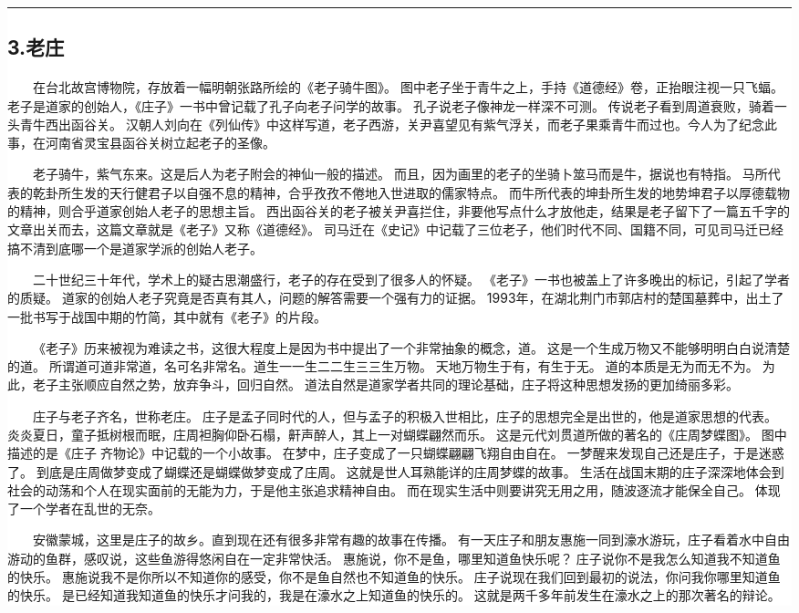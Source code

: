 
***

<h2 id="3">3.老庄 </h2>

&emsp;&emsp;在台北故宫博物院，存放着一幅明朝张路所绘的《老子骑牛图》。
图中老子坐于青牛之上，手持《道德经》卷，正抬眼注视一只飞蝠。
老子是道家的创始人，《庄子》一书中曾记载了孔子向老子问学的故事。
孔子说老子像神龙一样深不可测。
传说老子看到周道衰败，骑着一头青牛西出函谷关。
汉朝人刘向在《列仙传》中这样写道，老子西游，关尹喜望见有紫气浮关，而老子果乘青牛而过也。今人为了纪念此事，在河南省灵宝县函谷关树立起老子的圣像。

&emsp;&emsp;老子骑牛，紫气东来。这是后人为老子附会的神仙一般的描述。
而且，因为画里的老子的坐骑卜筮马而是牛，据说也有特指。
马所代表的乾卦所生发的天行健君子以自强不息的精神，合乎孜孜不倦地入世进取的儒家特点。
而牛所代表的坤卦所生发的地势坤君子以厚德载物的精神，则合乎道家创始人老子的思想主旨。
西出函谷关的老子被关尹喜拦住，非要他写点什么才放他走，结果是老子留下了一篇五千字的文章出关而去，这篇文章就是《老子》又称《道德经》。
司马迁在《史记》中记载了三位老子，他们时代不同、国籍不同，可见司马迁已经搞不清到底哪一个是道家学派的创始人老子。

&emsp;&emsp;二十世纪三十年代，学术上的疑古思潮盛行，老子的存在受到了很多人的怀疑。
《老子》一书也被盖上了许多晚出的标记，引起了学者的质疑。
道家的创始人老子究竟是否真有其人，问题的解答需要一个强有力的证据。
1993年，在湖北荆门市郭店村的楚国墓葬中，出土了一批书写于战国中期的竹简，其中就有《老子》的片段。


&emsp;&emsp;《老子》历来被视为难读之书，这很大程度上是因为书中提出了一个非常抽象的概念，道。
这是一个生成万物又不能够明明白白说清楚的道。
所谓道可道非常道，名可名非常名。道生一一生二二生三三生万物。
天地万物生于有，有生于无。
道的本质是无为而无不为。
为此，老子主张顺应自然之势，放弃争斗，回归自然。
道法自然是道家学者共同的理论基础，庄子将这种思想发扬的更加绮丽多彩。


&emsp;&emsp;庄子与老子齐名，世称老庄。
庄子是孟子同时代的人，但与孟子的积极入世相比，庄子的思想完全是出世的，他是道家思想的代表。
炎炎夏日，童子抵树根而眠，庄周袒胸仰卧石榻，鼾声醉人，其上一对蝴蝶翩然而乐。
这是元代刘贯道所做的著名的《庄周梦蝶图》。
图中描述的是《庄子 齐物论》中记载的一个小故事。
在梦中，庄子变成了一只蝴蝶翩翩飞翔自由自在。
一梦醒来发现自己还是庄子，于是迷惑了。
到底是庄周做梦变成了蝴蝶还是蝴蝶做梦变成了庄周。
这就是世人耳熟能详的庄周梦蝶的故事。
生活在战国末期的庄子深深地体会到社会的动荡和个人在现实面前的无能为力，于是他主张追求精神自由。
而在现实生活中则要讲究无用之用，随波逐流才能保全自己。
体现了一个学者在乱世的无奈。

&emsp;&emsp;安徽蒙城，这里是庄子的故乡。直到现在还有很多非常有趣的故事在传播。
有一天庄子和朋友惠施一同到濠水游玩，庄子看着水中自由游动的鱼群，感叹说，这些鱼游得悠闲自在一定非常快活。
惠施说，你不是鱼，哪里知道鱼快乐呢？
庄子说你不是我怎么知道我不知道鱼的快乐。
惠施说我不是你所以不知道你的感受，你不是鱼自然也不知道鱼的快乐。
庄子说现在我们回到最初的说法，你问我你哪里知道鱼的快乐。
是已经知道我知道鱼的快乐才问我的，我是在濠水之上知道鱼的快乐的。
这就是两千多年前发生在濠水之上的那次著名的辩论。

